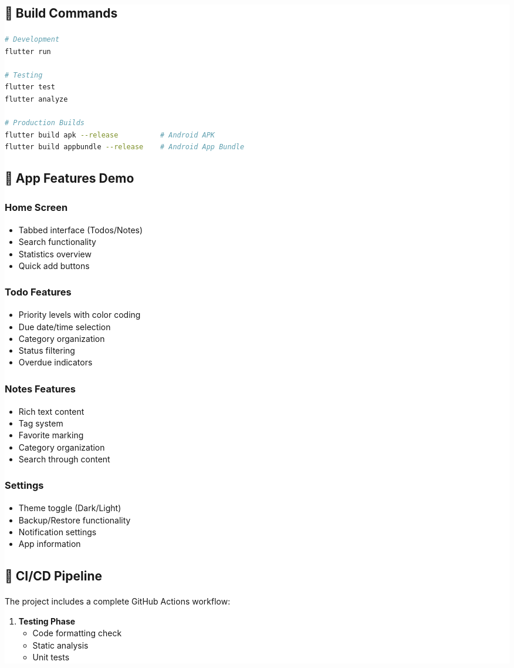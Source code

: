 ## 🔧 Build Commands

```bash
# Development
flutter run

# Testing
flutter test
flutter analyze

# Production Builds
flutter build apk --release          # Android APK
flutter build appbundle --release    # Android App Bundle
```

## 📱 App Features Demo

### Home Screen
- Tabbed interface (Todos/Notes)
- Search functionality
- Statistics overview
- Quick add buttons

### Todo Features
- Priority levels with color coding
- Due date/time selection
- Category organization
- Status filtering
- Overdue indicators

### Notes Features
- Rich text content
- Tag system
- Favorite marking
- Category organization
- Search through content

### Settings
- Theme toggle (Dark/Light)
- Backup/Restore functionality
- Notification settings
- App information

## 🔄 CI/CD Pipeline

The project includes a complete GitHub Actions workflow:

1. **Testing Phase**
   - Code formatting check
   - Static analysis
   - Unit tests
